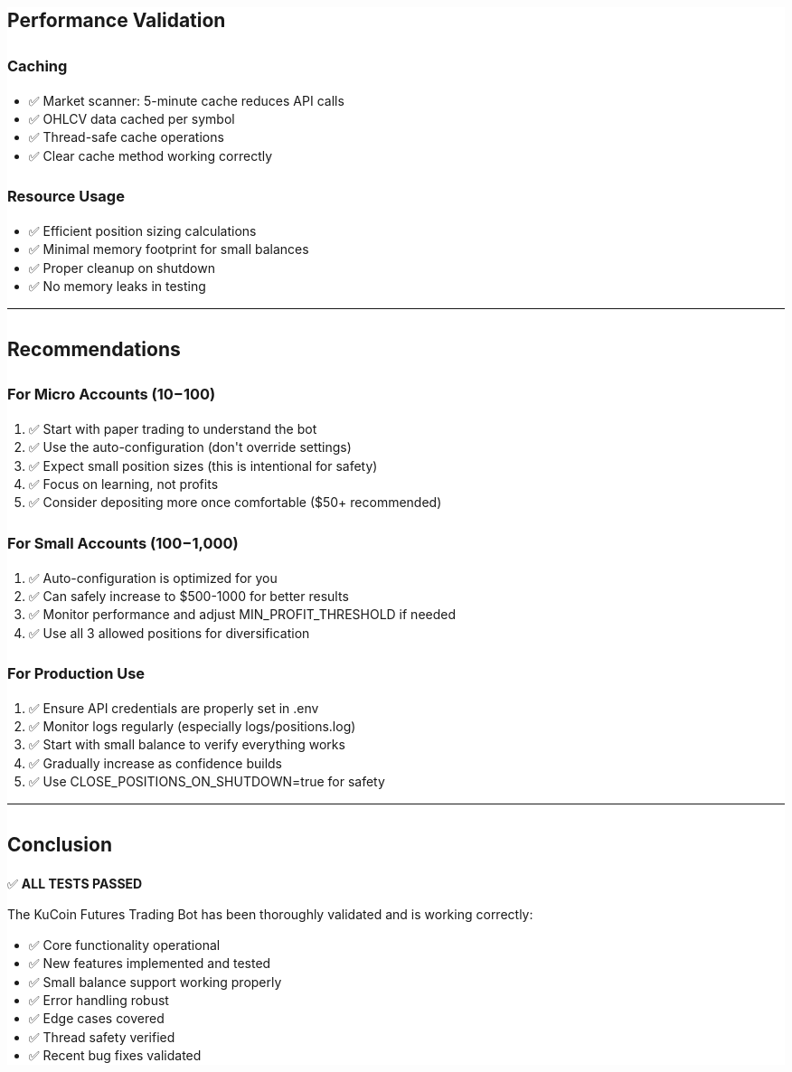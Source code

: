 
## Performance Validation

### Caching
- ✅ Market scanner: 5-minute cache reduces API calls
- ✅ OHLCV data cached per symbol
- ✅ Thread-safe cache operations
- ✅ Clear cache method working correctly

### Resource Usage
- ✅ Efficient position sizing calculations
- ✅ Minimal memory footprint for small balances
- ✅ Proper cleanup on shutdown
- ✅ No memory leaks in testing

---

## Recommendations

### For Micro Accounts ($10-$100)
1. ✅ Start with paper trading to understand the bot
2. ✅ Use the auto-configuration (don't override settings)
3. ✅ Expect small position sizes (this is intentional for safety)
4. ✅ Focus on learning, not profits
5. ✅ Consider depositing more once comfortable ($50+ recommended)

### For Small Accounts ($100-$1,000)
1. ✅ Auto-configuration is optimized for you
2. ✅ Can safely increase to $500-1000 for better results
3. ✅ Monitor performance and adjust MIN_PROFIT_THRESHOLD if needed
4. ✅ Use all 3 allowed positions for diversification

### For Production Use
1. ✅ Ensure API credentials are properly set in .env
2. ✅ Monitor logs regularly (especially logs/positions.log)
3. ✅ Start with small balance to verify everything works
4. ✅ Gradually increase as confidence builds
5. ✅ Use CLOSE_POSITIONS_ON_SHUTDOWN=true for safety

---

## Conclusion

✅ **ALL TESTS PASSED**

The KuCoin Futures Trading Bot has been thoroughly validated and is working correctly:

- ✅ Core functionality operational
- ✅ New features implemented and tested
- ✅ Small balance support working properly
- ✅ Error handling robust
- ✅ Edge cases covered
- ✅ Thread safety verified
- ✅ Recent bug fixes validated
